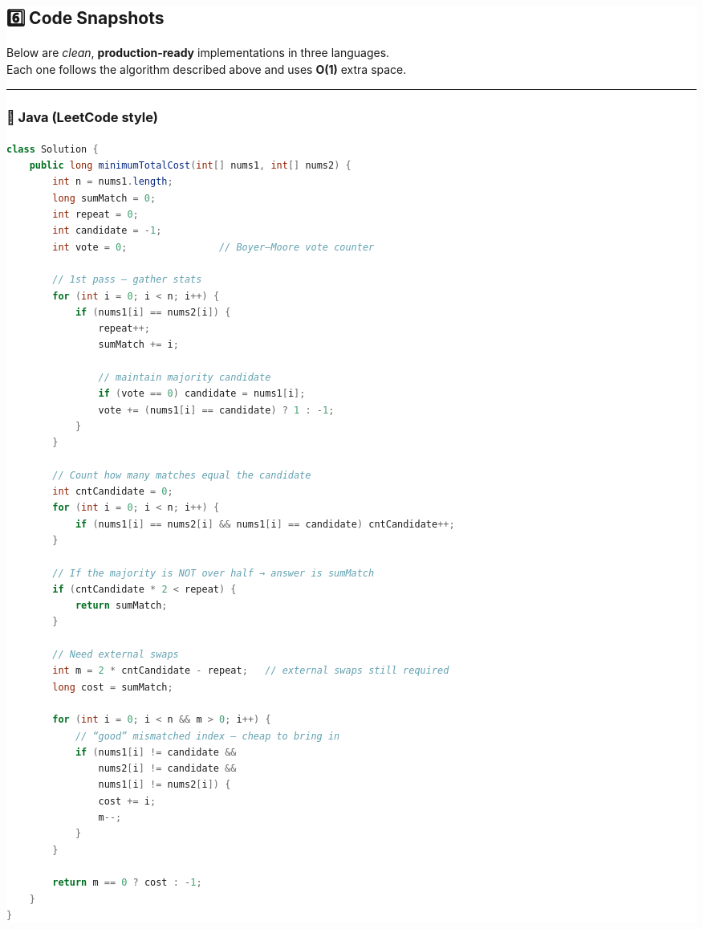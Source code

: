 
## 6️⃣ Code Snapshots

Below are *clean*, **production‑ready** implementations in three languages.  
Each one follows the algorithm described above and uses **O(1)** extra space.

---

### 🔧 Java (LeetCode style)

```java
class Solution {
    public long minimumTotalCost(int[] nums1, int[] nums2) {
        int n = nums1.length;
        long sumMatch = 0;
        int repeat = 0;
        int candidate = -1;
        int vote = 0;                // Boyer–Moore vote counter

        // 1st pass – gather stats
        for (int i = 0; i < n; i++) {
            if (nums1[i] == nums2[i]) {
                repeat++;
                sumMatch += i;

                // maintain majority candidate
                if (vote == 0) candidate = nums1[i];
                vote += (nums1[i] == candidate) ? 1 : -1;
            }
        }

        // Count how many matches equal the candidate
        int cntCandidate = 0;
        for (int i = 0; i < n; i++) {
            if (nums1[i] == nums2[i] && nums1[i] == candidate) cntCandidate++;
        }

        // If the majority is NOT over half → answer is sumMatch
        if (cntCandidate * 2 < repeat) {
            return sumMatch;
        }

        // Need external swaps
        int m = 2 * cntCandidate - repeat;   // external swaps still required
        long cost = sumMatch;

        for (int i = 0; i < n && m > 0; i++) {
            // “good” mismatched index – cheap to bring in
            if (nums1[i] != candidate &&
                nums2[i] != candidate &&
                nums1[i] != nums2[i]) {
                cost += i;
                m--;
            }
        }

        return m == 0 ? cost : -1;
    }
}
```
